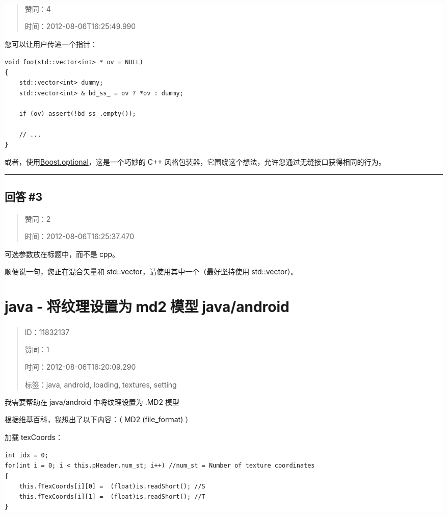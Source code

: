> 赞同：4
> 
> 时间：2012-08-06T16:25:49.990

您可以让用户传递一个指针：

```
void foo(std::vector<int> * ov = NULL)
{
    std::vector<int> dummy;
    std::vector<int> & bd_ss_ = ov ? *ov : dummy;

    if (ov) assert(!bd_ss_.empty());

    // ...
} 
```

或者，使用[Boost.optional](http://www.boost.org/doc/libs/1_50_0/libs/optional/doc/html/index.html)，这是一个巧妙的 C++ 风格包装器，它围绕这个想法，允许您通过无缝接口获得相同的行为。

* * *

## 回答 #3

> 赞同：2
> 
> 时间：2012-08-06T16:25:37.470

可选参数放在标题中，而不是 cpp。

顺便说一句，您正在混合矢量和 std::vector，请使用其中一个（最好坚持使用 std::vector）。

# java - 将纹理设置为 md2 模型 java/android

> ID：11832137
> 
> 赞同：1
> 
> 时间：2012-08-06T16:20:09.290
> 
> 标签：java, android, loading, textures, setting

我需要帮助在 java/android 中将纹理设置为 .MD2 模型

根据维基百科，我想出了以下内容：（ MD2 (file_format) ）

加载 texCoords：

```
int idx = 0;
for(int i = 0; i < this.pHeader.num_st; i++) //num_st = Number of texture coordinates
{
    this.fTexCoords[i][0] =  (float)is.readShort(); //S
    this.fTexCoords[i][1] =  (float)is.readShort(); //T
} 
```
